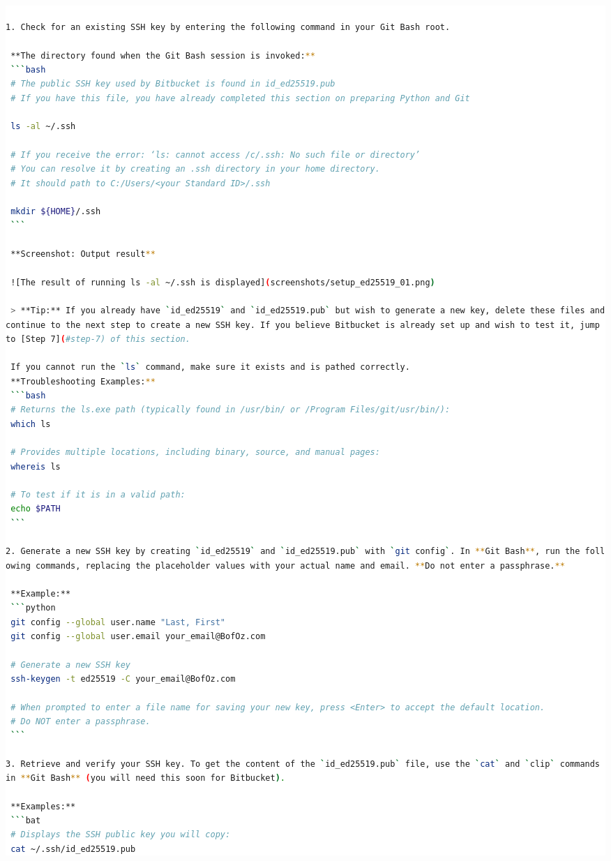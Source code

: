    ```bash

1. Check for an existing SSH key by entering the following command in your Git Bash root.

    **The directory found when the Git Bash session is invoked:**
    ```bash
    # The public SSH key used by Bitbucket is found in id_ed25519.pub
    # If you have this file, you have already completed this section on preparing Python and Git

    ls -al ~/.ssh

    # If you receive the error: ‘ls: cannot access /c/.ssh: No such file or directory’
    # You can resolve it by creating an .ssh directory in your home directory.
    # It should path to C:/Users/<your Standard ID>/.ssh

    mkdir ${HOME}/.ssh
    ```

    **Screenshot: Output result**

    ![The result of running ls -al ~/.ssh is displayed](screenshots/setup_ed25519_01.png)

    > **Tip:** If you already have `id_ed25519` and `id_ed25519.pub` but wish to generate a new key, delete these files and continue to the next step to create a new SSH key. If you believe Bitbucket is already set up and wish to test it, jump to [Step 7](#step-7) of this section.

    If you cannot run the `ls` command, make sure it exists and is pathed correctly.  
    **Troubleshooting Examples:**
    ```bash
    # Returns the ls.exe path (typically found in /usr/bin/ or /Program Files/git/usr/bin/):
    which ls

    # Provides multiple locations, including binary, source, and manual pages:
    whereis ls

    # To test if it is in a valid path:
    echo $PATH
    ```

2. Generate a new SSH key by creating `id_ed25519` and `id_ed25519.pub` with `git config`. In **Git Bash**, run the following commands, replacing the placeholder values with your actual name and email. **Do not enter a passphrase.**

    **Example:**
    ```python
    git config --global user.name "Last, First"
    git config --global user.email your_email@BofOz.com

    # Generate a new SSH key
    ssh-keygen -t ed25519 -C your_email@BofOz.com

    # When prompted to enter a file name for saving your new key, press <Enter> to accept the default location.
    # Do NOT enter a passphrase.
    ```

3. Retrieve and verify your SSH key. To get the content of the `id_ed25519.pub` file, use the `cat` and `clip` commands in **Git Bash** (you will need this soon for Bitbucket).

    **Examples:**
    ```bat
    # Displays the SSH public key you will copy:
    cat ~/.ssh/id_ed25519.pub

   ```